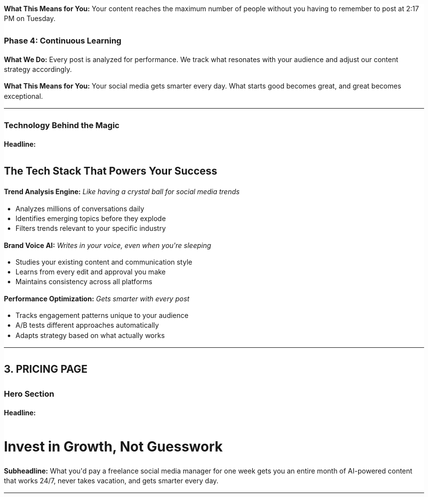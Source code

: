 **What This Means for You:**
Your content reaches the maximum number of people without you having to remember to post at 2:17 PM on Tuesday.

### Phase 4: Continuous Learning
**What We Do:**
Every post is analyzed for performance. We track what resonates with your audience and adjust our content strategy accordingly.

**What This Means for You:**
Your social media gets smarter every day. What starts good becomes great, and great becomes exceptional.

---

### Technology Behind the Magic
**Headline:**
## The Tech Stack That Powers Your Success

**Trend Analysis Engine:**
*Like having a crystal ball for social media trends*
- Analyzes millions of conversations daily
- Identifies emerging topics before they explode
- Filters trends relevant to your specific industry

**Brand Voice AI:**
*Writes in your voice, even when you're sleeping*
- Studies your existing content and communication style
- Learns from every edit and approval you make
- Maintains consistency across all platforms

**Performance Optimization:**
*Gets smarter with every post*
- Tracks engagement patterns unique to your audience
- A/B tests different approaches automatically
- Adapts strategy based on what actually works

---

## 3. PRICING PAGE

### Hero Section
**Headline:**
# Invest in Growth, Not Guesswork

**Subheadline:**
What you'd pay a freelance social media manager for one week gets you an entire month of AI-powered content that works 24/7, never takes vacation, and gets smarter every day.

---
